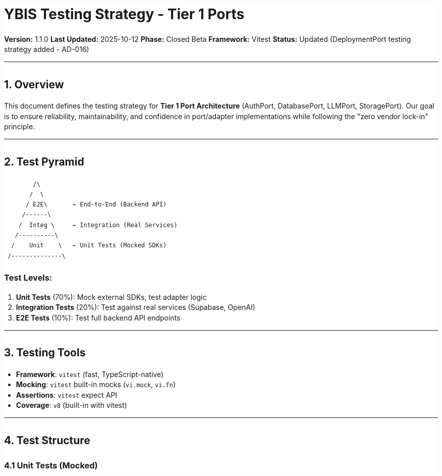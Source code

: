 # YBIS Testing Strategy - Tier 1 Ports

**Version:** 1.1.0
**Last Updated:** 2025-10-12
**Phase:** Closed Beta
**Framework:** Vitest
**Status:** Updated (DeploymentPort testing strategy added - AD-016)

---

## 1. Overview

This document defines the testing strategy for **Tier 1 Port Architecture** (AuthPort, DatabasePort, LLMPort, StoragePort). Our goal is to ensure reliability, maintainability, and confidence in port/adapter implementations while following the "zero vendor lock-in" principle.

---

## 2. Test Pyramid

```
        /\
       /  \
      / E2E\       ← End-to-End (Backend API)
     /------\
    /  Integ \     ← Integration (Real Services)
   /----------\
  /    Unit    \   ← Unit Tests (Mocked SDKs)
 /--------------\
```

### Test Levels:

1. **Unit Tests** (70%): Mock external SDKs, test adapter logic
2. **Integration Tests** (20%): Test against real services (Supabase, OpenAI)
3. **E2E Tests** (10%): Test full backend API endpoints

---

## 3. Testing Tools

- **Framework**: `vitest` (fast, TypeScript-native)
- **Mocking**: `vitest` built-in mocks (`vi.mock`, `vi.fn`)
- **Assertions**: `vitest` expect API
- **Coverage**: `v8` (built-in with vitest)

---

## 4. Test Structure

### 4.1 Unit Tests (Mocked)
